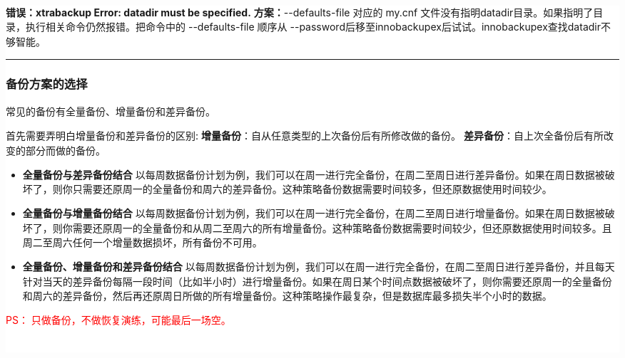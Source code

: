 **错误：xtrabackup Error: datadir must be specified.**
**方案：**--defaults-file 对应的 my.cnf 文件没有指明datadir目录。如果指明了目录，执行相关命令仍然报错。把命令中的 --defaults-file 顺序从 --password后移至innobackupex后试试。innobackupex查找datadir不够智能。

---

### 备份方案的选择
常见的备份有全量备份、增量备份和差异备份。

首先需要弄明白增量备份和差异备份的区别:
**增量备份**：自从任意类型的上次备份后有所修改做的备份。
**差异备份**：自上次全备份后有所改变的部分而做的备份。

- **全量备份与差异备份结合**
以每周数据备份计划为例，我们可以在周一进行完全备份，在周二至周日进行差异备份。如果在周日数据被破坏了，则你只需要还原周一的全量备份和周六的差异备份。这种策略备份数据需要时间较多，但还原数据使用时间较少。

- **全量备份与增量备份结合**
以每周数据备份计划为例，我们可以在周一进行完全备份，在周二至周日进行增量备份。如果在周日数据被破坏了，则你需要还原周一的全量备份和从周二至周六的所有增量备份。这种策略备份数据需要时间较少，但还原数据使用时间较多。且周二至周六任何一个增量数据损坏，所有备份不可用。

- **全量备份、增量备份和差异备份结合**
以每周数据备份计划为例，我们可以在周一进行完全备份，在周二至周日进行差异备份，并且每天针对当天的差异备份每隔一段时间（比如半小时）进行增量备份。如果在周日某个时间点数据被破坏了，则你需要还原周一的全量备份和周六的差异备份，然后再还原周日所做的所有增量备份。这种策略操作最复杂，但是数据库最多损失半个小时的数据。

<font style="color:red"><blod>PS： 只做备份，不做恢复演练，可能最后一场空。</blod></font>

</br>